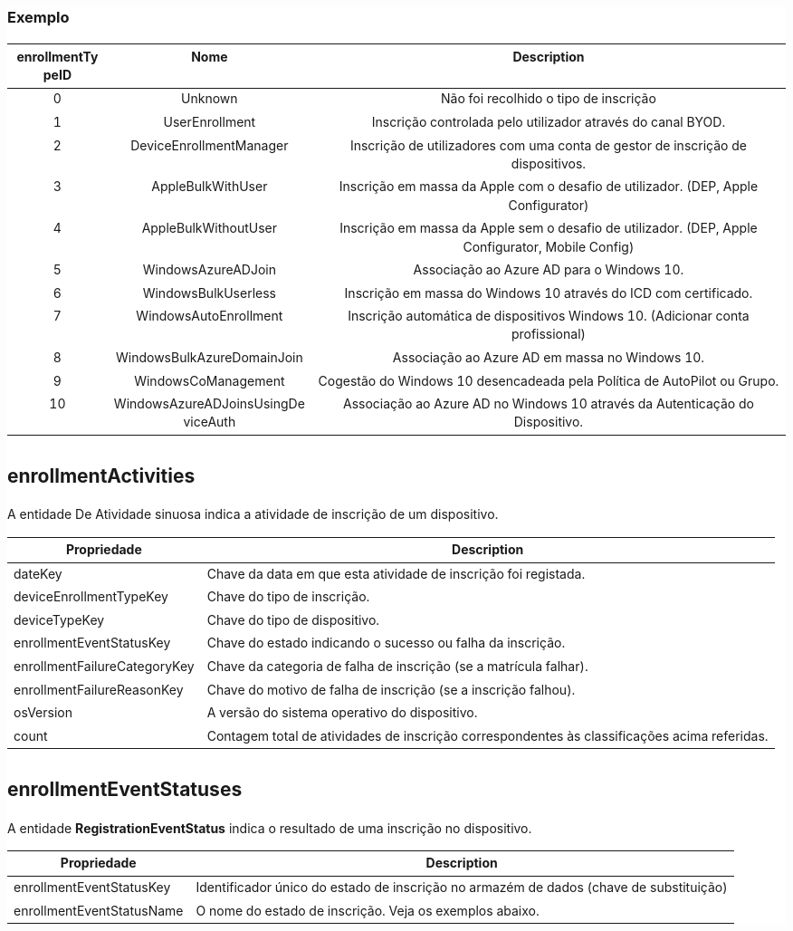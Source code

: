 ### <a name="example"></a>Exemplo

| enrollmentTypeID |                Nome                |                                        Description                                       |
|:----------------:|:----------------------------------:|:----------------------------------------------------------------------------------------:|
| 0                | Unknown                            | Não foi recolhido o tipo de inscrição                                                      |
| 1                | UserEnrollment                     | Inscrição controlada pelo utilizador através do canal BYOD.                                           |
| 2                | DeviceEnrollmentManager            | Inscrição de utilizadores com uma conta de gestor de inscrição de dispositivos.                              |
| 3                | AppleBulkWithUser                  | Inscrição em massa da Apple com o desafio de utilizador. (DEP, Apple Configurator)                   |
| 4                | AppleBulkWithoutUser               | Inscrição em massa da Apple sem o desafio de utilizador.   (DEP, Apple Configurator, Mobile Config) |
| 5                | WindowsAzureADJoin                 | Associação ao Azure AD para o Windows 10.                                                                |
| 6                | WindowsBulkUserless                | Inscrição em massa do Windows 10 através do ICD com certificado.                               |
| 7                | WindowsAutoEnrollment              | Inscrição automática de dispositivos Windows 10.   (Adicionar conta profissional)                                    |
| 8                | WindowsBulkAzureDomainJoin         | Associação ao Azure AD em massa no Windows 10.                                                           |
| 9                | WindowsCoManagement                | Cogestão do Windows 10 desencadeada pela Política de AutoPilot ou Grupo.                       |
| 10               | WindowsAzureADJoinsUsingDeviceAuth | Associação ao Azure AD no Windows 10 através da Autenticação do Dispositivo.                                            |

## <a name="enrollmentactivities"></a>enrollmentActivities 
A entidade De Atividade sinuosa indica a atividade de inscrição de um dispositivo.

| Propriedade                      | Description                                                               |
|-------------------------------|---------------------------------------------------------------------------|
| dateKey                       | Chave da data em que esta atividade de inscrição foi registada.               |
| deviceEnrollmentTypeKey       | Chave do tipo de inscrição.                                        |
| deviceTypeKey                 | Chave do tipo de dispositivo.                                                |
| enrollmentEventStatusKey      | Chave do estado indicando o sucesso ou falha da inscrição.    |
| enrollmentFailureCategoryKey  | Chave da categoria de falha de inscrição (se a matrícula falhar).        |
| enrollmentFailureReasonKey    | Chave do motivo de falha de inscrição (se a inscrição falhou).          |
| osVersion                     | A versão do sistema operativo do dispositivo.                               |
| count                         | Contagem total de atividades de inscrição correspondentes às classificações acima referidas.  |

## <a name="enrollmenteventstatuses"></a>enrollmentEventStatuses 
A entidade **RegistrationEventStatus** indica o resultado de uma inscrição no dispositivo.

| Propriedade                   | Description                                                                       |
|----------------------------|-----------------------------------------------------------------------------------|
| enrollmentEventStatusKey   | Identificador único do estado de inscrição no armazém de dados (chave de substituição)  |
| enrollmentEventStatusName  | O nome do estado de inscrição. Veja os exemplos abaixo.                            |
